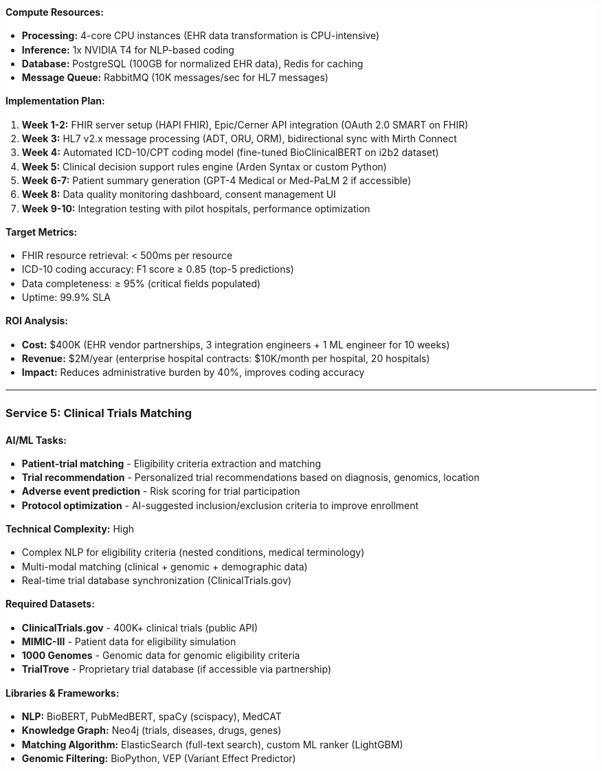 **Compute Resources:**
- **Processing:** 4-core CPU instances (EHR data transformation is CPU-intensive)
- **Inference:** 1x NVIDIA T4 for NLP-based coding
- **Database:** PostgreSQL (100GB for normalized EHR data), Redis for caching
- **Message Queue:** RabbitMQ (10K messages/sec for HL7 messages)

**Implementation Plan:**
1. **Week 1-2:** FHIR server setup (HAPI FHIR), Epic/Cerner API integration (OAuth 2.0 SMART on FHIR)
2. **Week 3:** HL7 v2.x message processing (ADT, ORU, ORM), bidirectional sync with Mirth Connect
3. **Week 4:** Automated ICD-10/CPT coding model (fine-tuned BioClinicalBERT on i2b2 dataset)
4. **Week 5:** Clinical decision support rules engine (Arden Syntax or custom Python)
5. **Week 6-7:** Patient summary generation (GPT-4 Medical or Med-PaLM 2 if accessible)
6. **Week 8:** Data quality monitoring dashboard, consent management UI
7. **Week 9-10:** Integration testing with pilot hospitals, performance optimization

**Target Metrics:**
- FHIR resource retrieval: < 500ms per resource
- ICD-10 coding accuracy: F1 score ≥ 0.85 (top-5 predictions)
- Data completeness: ≥ 95% (critical fields populated)
- Uptime: 99.9% SLA

**ROI Analysis:**
- **Cost:** $400K (EHR vendor partnerships, 3 integration engineers + 1 ML engineer for 10 weeks)
- **Revenue:** $2M/year (enterprise hospital contracts: $10K/month per hospital, 20 hospitals)
- **Impact:** Reduces administrative burden by 40%, improves coding accuracy

---

### Service 5: Clinical Trials Matching

**AI/ML Tasks:**
- **Patient-trial matching** - Eligibility criteria extraction and matching
- **Trial recommendation** - Personalized trial recommendations based on diagnosis, genomics, location
- **Adverse event prediction** - Risk scoring for trial participation
- **Protocol optimization** - AI-suggested inclusion/exclusion criteria to improve enrollment

**Technical Complexity:** High
- Complex NLP for eligibility criteria (nested conditions, medical terminology)
- Multi-modal matching (clinical + genomic + demographic data)
- Real-time trial database synchronization (ClinicalTrials.gov)

**Required Datasets:**
- **ClinicalTrials.gov** - 400K+ clinical trials (public API)
- **MIMIC-III** - Patient data for eligibility simulation
- **1000 Genomes** - Genomic data for genomic eligibility criteria
- **TrialTrove** - Proprietary trial database (if accessible via partnership)

**Libraries & Frameworks:**
- **NLP:** BioBERT, PubMedBERT, spaCy (scispacy), MedCAT
- **Knowledge Graph:** Neo4j (trials, diseases, drugs, genes)
- **Matching Algorithm:** ElasticSearch (full-text search), custom ML ranker (LightGBM)
- **Genomic Filtering:** BioPython, VEP (Variant Effect Predictor)
